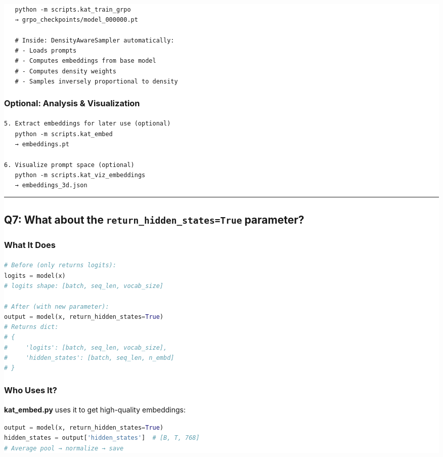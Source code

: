 ```
   python -m scripts.kat_train_grpo
   → grpo_checkpoints/model_000000.pt

   # Inside: DensityAwareSampler automatically:
   # - Loads prompts
   # - Computes embeddings from base model
   # - Computes density weights
   # - Samples inversely proportional to density
```

### Optional: Analysis & Visualization

```
5. Extract embeddings for later use (optional)
   python -m scripts.kat_embed
   → embeddings.pt

6. Visualize prompt space (optional)
   python -m scripts.kat_viz_embeddings
   → embeddings_3d.json
```

---

## Q7: What about the `return_hidden_states=True` parameter?

### What It Does

```python
# Before (only returns logits):
logits = model(x)
# logits shape: [batch, seq_len, vocab_size]

# After (with new parameter):
output = model(x, return_hidden_states=True)
# Returns dict:
# {
#     'logits': [batch, seq_len, vocab_size],
#     'hidden_states': [batch, seq_len, n_embd]
# }
```

### Who Uses It?

**kat_embed.py** uses it to get high-quality embeddings:

```python
output = model(x, return_hidden_states=True)
hidden_states = output['hidden_states']  # [B, T, 768]
# Average pool → normalize → save
```
